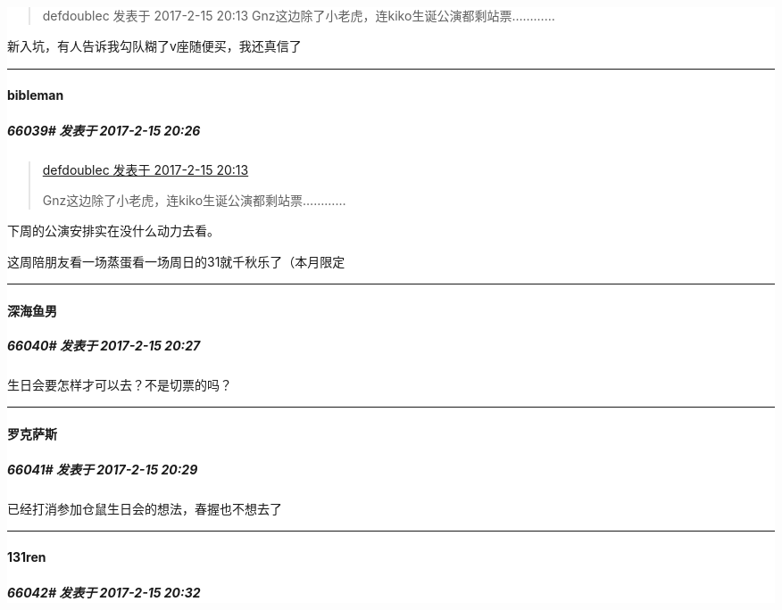 

<blockquote>defdoublec 发表于 2017-2-15 20:13
Gnz这边除了小老虎，连kiko生诞公演都剩站票…………</blockquote>
新入坑，有人告诉我勾队糊了v座随便买，我还真信了







*****

####  bibleman  
##### 66039#       发表于 2017-2-15 20:26



<blockquote><a href="httphttps://bbs.saraba1st.com/2b/forum.php?mod=redirect&amp;goto=findpost&amp;pid=35223695&amp;ptid=1105387" target="_blank">defdoublec 发表于 2017-2-15 20:13</a>

Gnz这边除了小老虎，连kiko生诞公演都剩站票…………</blockquote>
下周的公演安排实在没什么动力去看。

这周陪朋友看一场蒸蛋看一场周日的31就千秋乐了（本月限定







*****

####  深海鱼男  
##### 66040#       发表于 2017-2-15 20:27




生日会要怎样才可以去？不是切票的吗？







*****

####  罗克萨斯  
##### 66041#       发表于 2017-2-15 20:29




已经打消参加仓鼠生日会的想法，春握也不想去了







*****

####  131ren  
##### 66042#       发表于 2017-2-15 20:32
